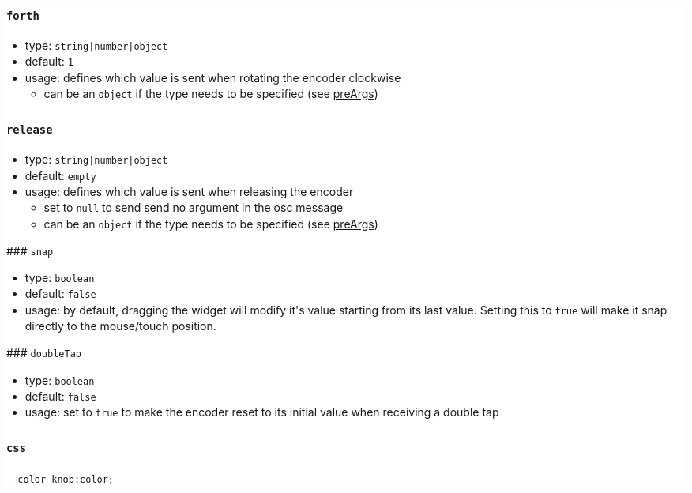 ### `forth`
- type: `string|number|object`
- default: `1`
- usage: defines which value is sent when rotating the encoder clockwise
    - can be an `object` if the type needs to be specified (see [preArgs](../widgets-properties.md#preargs))

### `release`
- type: `string|number|object`
- default: `empty`
- usage: defines which value is sent when releasing the encoder
    - set to `null` to send send no argument in the osc message
    - can be an `object` if the type needs to be specified (see [preArgs](../widgets-properties.md#preargs))


### `snap`
- type: `boolean`
- default: `false`
- usage: by default, dragging the widget will modify it's value starting from its last value. Setting this to `true` will make it snap directly to the mouse/touch position.

### `doubleTap`
- type: `boolean`
- default: `false`
- usage: set to `true` to make the encoder reset to its initial value when receiving a double tap

### `css`
```
--color-knob:color;
```
